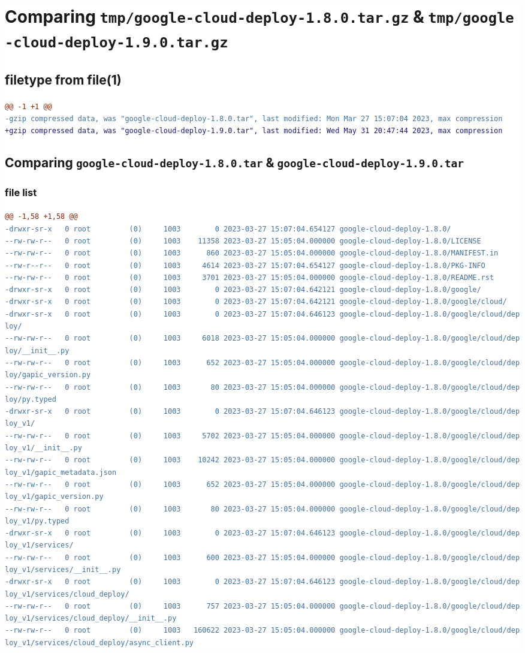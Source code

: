 # Comparing `tmp/google-cloud-deploy-1.8.0.tar.gz` & `tmp/google-cloud-deploy-1.9.0.tar.gz`

## filetype from file(1)

```diff
@@ -1 +1 @@
-gzip compressed data, was "google-cloud-deploy-1.8.0.tar", last modified: Mon Mar 27 15:07:04 2023, max compression
+gzip compressed data, was "google-cloud-deploy-1.9.0.tar", last modified: Wed May 31 20:47:44 2023, max compression
```

## Comparing `google-cloud-deploy-1.8.0.tar` & `google-cloud-deploy-1.9.0.tar`

### file list

```diff
@@ -1,58 +1,58 @@
-drwxr-sr-x   0 root         (0)     1003        0 2023-03-27 15:07:04.654127 google-cloud-deploy-1.8.0/
--rw-rw-r--   0 root         (0)     1003    11358 2023-03-27 15:05:04.000000 google-cloud-deploy-1.8.0/LICENSE
--rw-rw-r--   0 root         (0)     1003      860 2023-03-27 15:05:04.000000 google-cloud-deploy-1.8.0/MANIFEST.in
--rw-r--r--   0 root         (0)     1003     4614 2023-03-27 15:07:04.654127 google-cloud-deploy-1.8.0/PKG-INFO
--rw-rw-r--   0 root         (0)     1003     3701 2023-03-27 15:05:04.000000 google-cloud-deploy-1.8.0/README.rst
-drwxr-sr-x   0 root         (0)     1003        0 2023-03-27 15:07:04.642121 google-cloud-deploy-1.8.0/google/
-drwxr-sr-x   0 root         (0)     1003        0 2023-03-27 15:07:04.642121 google-cloud-deploy-1.8.0/google/cloud/
-drwxr-sr-x   0 root         (0)     1003        0 2023-03-27 15:07:04.646123 google-cloud-deploy-1.8.0/google/cloud/deploy/
--rw-rw-r--   0 root         (0)     1003     6018 2023-03-27 15:05:04.000000 google-cloud-deploy-1.8.0/google/cloud/deploy/__init__.py
--rw-rw-r--   0 root         (0)     1003      652 2023-03-27 15:05:04.000000 google-cloud-deploy-1.8.0/google/cloud/deploy/gapic_version.py
--rw-rw-r--   0 root         (0)     1003       80 2023-03-27 15:05:04.000000 google-cloud-deploy-1.8.0/google/cloud/deploy/py.typed
-drwxr-sr-x   0 root         (0)     1003        0 2023-03-27 15:07:04.646123 google-cloud-deploy-1.8.0/google/cloud/deploy_v1/
--rw-rw-r--   0 root         (0)     1003     5702 2023-03-27 15:05:04.000000 google-cloud-deploy-1.8.0/google/cloud/deploy_v1/__init__.py
--rw-rw-r--   0 root         (0)     1003    10242 2023-03-27 15:05:04.000000 google-cloud-deploy-1.8.0/google/cloud/deploy_v1/gapic_metadata.json
--rw-rw-r--   0 root         (0)     1003      652 2023-03-27 15:05:04.000000 google-cloud-deploy-1.8.0/google/cloud/deploy_v1/gapic_version.py
--rw-rw-r--   0 root         (0)     1003       80 2023-03-27 15:05:04.000000 google-cloud-deploy-1.8.0/google/cloud/deploy_v1/py.typed
-drwxr-sr-x   0 root         (0)     1003        0 2023-03-27 15:07:04.646123 google-cloud-deploy-1.8.0/google/cloud/deploy_v1/services/
--rw-rw-r--   0 root         (0)     1003      600 2023-03-27 15:05:04.000000 google-cloud-deploy-1.8.0/google/cloud/deploy_v1/services/__init__.py
-drwxr-sr-x   0 root         (0)     1003        0 2023-03-27 15:07:04.646123 google-cloud-deploy-1.8.0/google/cloud/deploy_v1/services/cloud_deploy/
--rw-rw-r--   0 root         (0)     1003      757 2023-03-27 15:05:04.000000 google-cloud-deploy-1.8.0/google/cloud/deploy_v1/services/cloud_deploy/__init__.py
--rw-rw-r--   0 root         (0)     1003   160622 2023-03-27 15:05:04.000000 google-cloud-deploy-1.8.0/google/cloud/deploy_v1/services/cloud_deploy/async_client.py
```